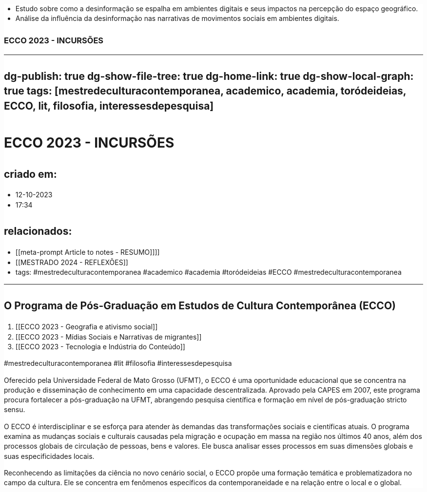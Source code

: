 - Estudo sobre como a desinformação se espalha em ambientes digitais e seus impactos na percepção do espaço geográfico.
- Análise da influência da desinformação nas narrativas de movimentos sociais em ambientes digitais.

### ECCO 2023 - INCURSÕES


---
dg-publish: true
dg-show-file-tree: true
dg-home-link: true
dg-show-local-graph: true
tags: [mestredeculturacontemporanea, academico, academia, toródeideias, ECCO, lit, filosofia, interessesdepesquisa]
---
# ECCO 2023 - INCURSÕES

## criado em: 
- 12-10-2023
- 17:34
## relacionados:
- [[meta-prompt Article to notes - RESUMO]]]]
- [[MESTRADO 2024 - REFLEXÕES]]
- tags: #mestredeculturacontemporanea #academico #academia #toródeideias #ECCO #mestredeculturacontemporanea 
---

## O Programa de Pós-Graduação em Estudos de Cultura Contemporânea (ECCO) 

1. [[ECCO 2023 - Geografia e ativismo social]]
2. [[ECCO 2023 - Mídias Sociais e Narrativas de migrantes]]
3. [[ECCO 2023 - Tecnologia e Indústria do Conteúdo]]

#mestredeculturacontemporanea #lit #filosofia #interessesdepesquisa 

Oferecido pela Universidade Federal de Mato Grosso (UFMT), o ECCO é uma oportunidade educacional que se concentra na produção e disseminação de conhecimento em uma capacidade descentralizada. Aprovado pela CAPES em 2007, este programa procura fortalecer a pós-graduação na UFMT, abrangendo pesquisa científica e formação em nível de pós-graduação stricto sensu.

O ECCO é interdisciplinar e se esforça para atender às demandas das transformações sociais e científicas atuais. O programa examina as mudanças sociais e culturais causadas pela migração e ocupação em massa na região nos últimos 40 anos, além dos processos globais de circulação de pessoas, bens e valores. Ele busca analisar esses processos em suas dimensões globais e suas especificidades locais.

Reconhecendo as limitações da ciência no novo cenário social, o ECCO propõe uma formação temática e problematizadora no campo da cultura. Ele se concentra em fenômenos específicos da contemporaneidade e na relação entre o local e o global.

